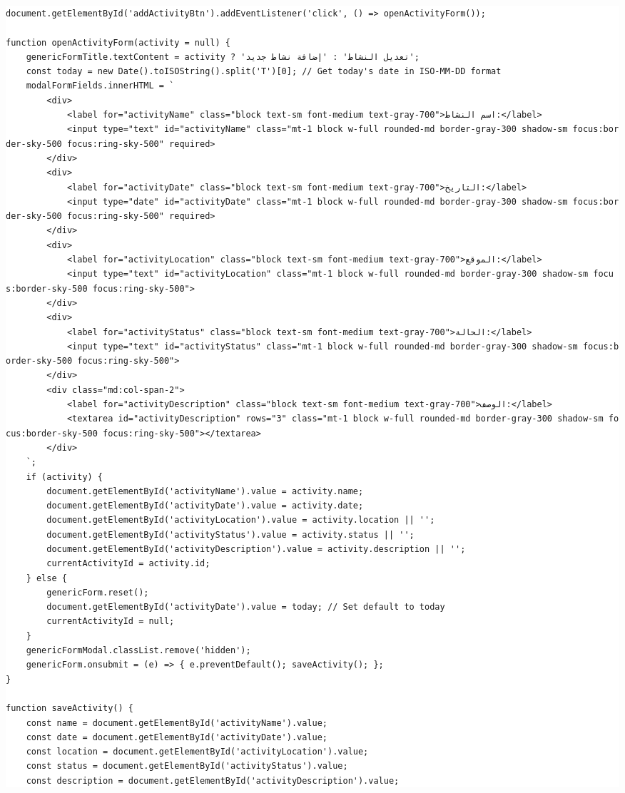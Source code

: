     document.getElementById('addActivityBtn').addEventListener('click', () => openActivityForm());

    function openActivityForm(activity = null) {
        genericFormTitle.textContent = activity ? 'تعديل النشاط' : 'إضافة نشاط جديد';
        const today = new Date().toISOString().split('T')[0]; // Get today's date in ISO-MM-DD format
        modalFormFields.innerHTML = `
            <div>
                <label for="activityName" class="block text-sm font-medium text-gray-700">اسم النشاط:</label>
                <input type="text" id="activityName" class="mt-1 block w-full rounded-md border-gray-300 shadow-sm focus:border-sky-500 focus:ring-sky-500" required>
            </div>
            <div>
                <label for="activityDate" class="block text-sm font-medium text-gray-700">التاريخ:</label>
                <input type="date" id="activityDate" class="mt-1 block w-full rounded-md border-gray-300 shadow-sm focus:border-sky-500 focus:ring-sky-500" required>
            </div>
            <div>
                <label for="activityLocation" class="block text-sm font-medium text-gray-700">الموقع:</label>
                <input type="text" id="activityLocation" class="mt-1 block w-full rounded-md border-gray-300 shadow-sm focus:border-sky-500 focus:ring-sky-500">
            </div>
            <div>
                <label for="activityStatus" class="block text-sm font-medium text-gray-700">الحالة:</label>
                <input type="text" id="activityStatus" class="mt-1 block w-full rounded-md border-gray-300 shadow-sm focus:border-sky-500 focus:ring-sky-500">
            </div>
            <div class="md:col-span-2">
                <label for="activityDescription" class="block text-sm font-medium text-gray-700">الوصف:</label>
                <textarea id="activityDescription" rows="3" class="mt-1 block w-full rounded-md border-gray-300 shadow-sm focus:border-sky-500 focus:ring-sky-500"></textarea>
            </div>
        `;
        if (activity) {
            document.getElementById('activityName').value = activity.name;
            document.getElementById('activityDate').value = activity.date;
            document.getElementById('activityLocation').value = activity.location || '';
            document.getElementById('activityStatus').value = activity.status || '';
            document.getElementById('activityDescription').value = activity.description || '';
            currentActivityId = activity.id;
        } else {
            genericForm.reset();
            document.getElementById('activityDate').value = today; // Set default to today
            currentActivityId = null;
        }
        genericFormModal.classList.remove('hidden');
        genericForm.onsubmit = (e) => { e.preventDefault(); saveActivity(); };
    }

    function saveActivity() {
        const name = document.getElementById('activityName').value;
        const date = document.getElementById('activityDate').value;
        const location = document.getElementById('activityLocation').value;
        const status = document.getElementById('activityStatus').value;
        const description = document.getElementById('activityDescription').value;
